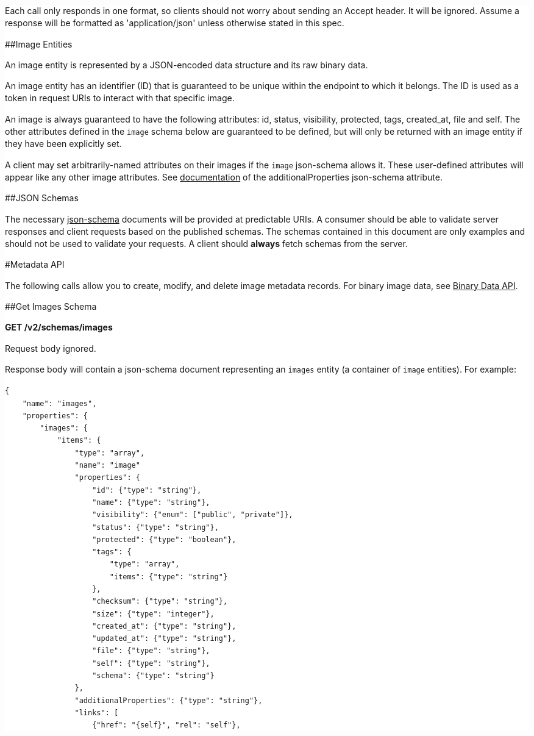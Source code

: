 Each call only responds in one format, so clients should not worry about sending an Accept header. It will be ignored. Assume a response will be formatted as 'application/json' unless otherwise stated in this spec.

##Image Entities

An image entity is represented by a JSON-encoded data structure and its raw binary data.

An image entity has an identifier (ID) that is guaranteed to be unique within the endpoint to which it belongs. The ID is used as a token in request URIs to interact with that specific image.

An image is always guaranteed to have the following attributes: id, status, visibility, protected, tags, created_at, file and self. The other attributes defined in the `image` schema below are guaranteed to be defined, but will only be returned with an image entity if they have been explicitly set.

A client may set arbitrarily-named attributes on their images if the `image` json-schema allows it. These user-defined attributes will appear like any other image attributes. See [documentation](http://tools.ietf.org/html/draft-zyp-json-schema-03#section-5.4) of the additionalProperties json-schema attribute.

##JSON Schemas

The necessary [json-schema](http://tools.ietf.org/html/draft-zyp-json-schema-03) documents will be provided at predictable URIs. A consumer should be able to validate server responses and client requests based on the published schemas. The schemas contained in this document are only examples and should not be used to validate your requests. A client should **always** fetch schemas from the server.

#Metadata API

The following calls allow you to create, modify, and delete image metadata records. For binary image data, see [Binary Data API](#binary-data-api).

##Get Images Schema

**GET /v2/schemas/images**

Request body ignored.

Response body will contain a json-schema document representing an `images` entity (a container of `image` entities). For example:

    {
        "name": "images",
        "properties": {
            "images": {
                "items": {
                    "type": "array",
                    "name": "image"
                    "properties": {
                        "id": {"type": "string"},
                        "name": {"type": "string"},
                        "visibility": {"enum": ["public", "private"]},
                        "status": {"type": "string"},
                        "protected": {"type": "boolean"},
                        "tags": {
                            "type": "array",
                            "items": {"type": "string"}
                        },
                        "checksum": {"type": "string"},
                        "size": {"type": "integer"},
                        "created_at": {"type": "string"},
                        "updated_at": {"type": "string"},
                        "file": {"type": "string"},
                        "self": {"type": "string"},
                        "schema": {"type": "string"}
                    },
                    "additionalProperties": {"type": "string"},
                    "links": [
                        {"href": "{self}", "rel": "self"},